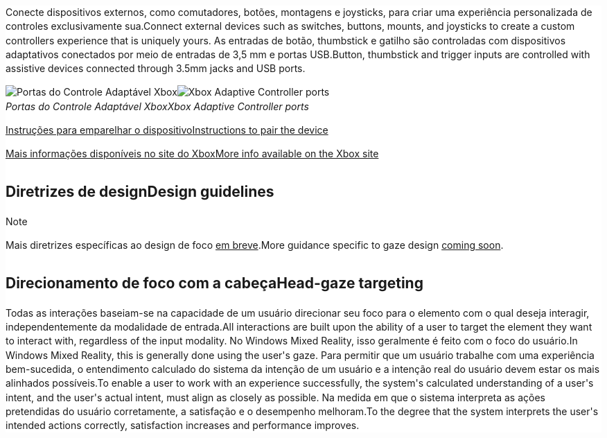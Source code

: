 <span data-ttu-id="89a3f-173">Conecte dispositivos externos, como comutadores, botões, montagens e joysticks, para criar uma experiência personalizada de controles exclusivamente sua.</span><span class="sxs-lookup"><span data-stu-id="89a3f-173">Connect external devices such as switches, buttons, mounts, and joysticks to create a custom controllers experience that is uniquely yours.</span></span> <span data-ttu-id="89a3f-174">As entradas de botão, thumbstick e gatilho são controladas com dispositivos adaptativos conectados por meio de entradas de 3,5 mm e portas USB.</span><span class="sxs-lookup"><span data-stu-id="89a3f-174">Button, thumbstick and trigger inputs are controlled with assistive devices connected through 3.5mm jacks and USB ports.</span></span>

<span data-ttu-id="89a3f-175">![Portas do Controle Adaptável Xbox](images/xbox-adaptive-controller-ports.jpg)</span><span class="sxs-lookup"><span data-stu-id="89a3f-175">![Xbox Adaptive Controller ports](images/xbox-adaptive-controller-ports.jpg)</span></span><br>
<span data-ttu-id="89a3f-176">*Portas do Controle Adaptável Xbox*</span><span class="sxs-lookup"><span data-stu-id="89a3f-176">*Xbox Adaptive Controller ports*</span></span>

[<span data-ttu-id="89a3f-177">Instruções para emparelhar o dispositivo</span><span class="sxs-lookup"><span data-stu-id="89a3f-177">Instructions to pair the device</span></span>](hardware-accessories.md#pairing-bluetooth-accessories)

<span data-ttu-id="89a3f-178"><a href=https://www.xbox.com/en-US/xbox-one/accessories/controllers/xbox-adaptive-controller>Mais informações disponíveis no site do Xbox</a></span><span class="sxs-lookup"><span data-stu-id="89a3f-178"><a href=https://www.xbox.com/en-US/xbox-one/accessories/controllers/xbox-adaptive-controller>More info available on the Xbox site</a></span></span>


## <a name="design-guidelines"></a><span data-ttu-id="89a3f-179">Diretrizes de design</span><span class="sxs-lookup"><span data-stu-id="89a3f-179">Design guidelines</span></span>
> [!NOTE]
> <span data-ttu-id="89a3f-180">Mais diretrizes específicas ao design de foco [em breve](index.md).</span><span class="sxs-lookup"><span data-stu-id="89a3f-180">More guidance specific to gaze design [coming soon](index.md).</span></span>

## <a name="head-gaze-targeting"></a><span data-ttu-id="89a3f-181">Direcionamento de foco com a cabeça</span><span class="sxs-lookup"><span data-stu-id="89a3f-181">Head-gaze targeting</span></span>
<span data-ttu-id="89a3f-182">Todas as interações baseiam-se na capacidade de um usuário direcionar seu foco para o elemento com o qual deseja interagir, independentemente da modalidade de entrada.</span><span class="sxs-lookup"><span data-stu-id="89a3f-182">All interactions are built upon the ability of a user to target the element they want to interact with, regardless of the input modality.</span></span> <span data-ttu-id="89a3f-183">No Windows Mixed Reality, isso geralmente é feito com o foco do usuário.</span><span class="sxs-lookup"><span data-stu-id="89a3f-183">In Windows Mixed Reality, this is generally done using the user's gaze.</span></span>
<span data-ttu-id="89a3f-184">Para permitir que um usuário trabalhe com uma experiência bem-sucedida, o entendimento calculado do sistema da intenção de um usuário e a intenção real do usuário devem estar os mais alinhados possíveis.</span><span class="sxs-lookup"><span data-stu-id="89a3f-184">To enable a user to work with an experience successfully, the system's calculated understanding of a user's intent, and the user's actual intent, must align as closely as possible.</span></span> <span data-ttu-id="89a3f-185">Na medida em que o sistema interpreta as ações pretendidas do usuário corretamente, a satisfação e o desempenho melhoram.</span><span class="sxs-lookup"><span data-stu-id="89a3f-185">To the degree that the system interprets the user's intended actions correctly, satisfaction increases and performance improves.</span></span>
